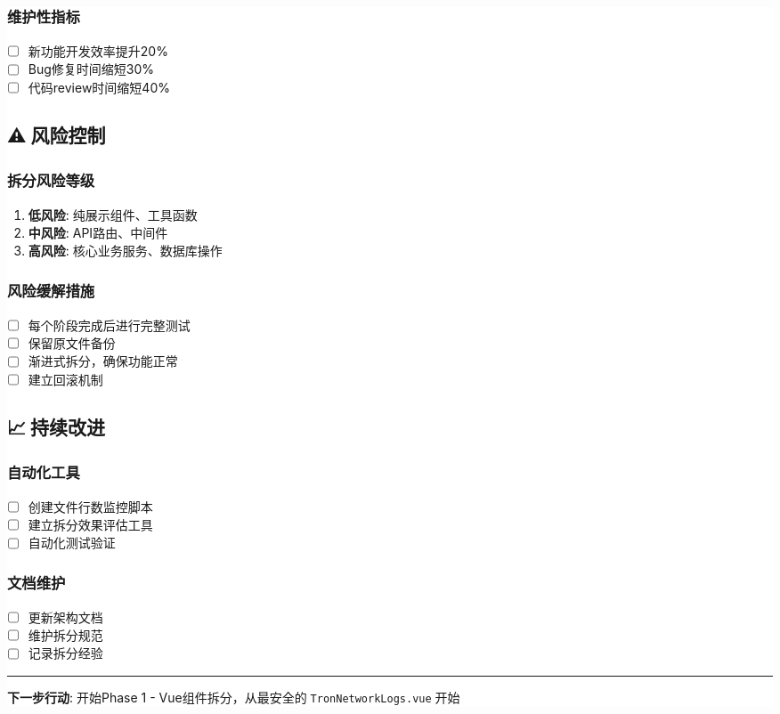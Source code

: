 ### 维护性指标
- [ ] 新功能开发效率提升20%
- [ ] Bug修复时间缩短30%
- [ ] 代码review时间缩短40%

## ⚠️ 风险控制

### 拆分风险等级
1. **低风险**: 纯展示组件、工具函数
2. **中风险**: API路由、中间件
3. **高风险**: 核心业务服务、数据库操作

### 风险缓解措施
- [ ] 每个阶段完成后进行完整测试
- [ ] 保留原文件备份
- [ ] 渐进式拆分，确保功能正常
- [ ] 建立回滚机制

## 📈 持续改进

### 自动化工具
- [ ] 创建文件行数监控脚本
- [ ] 建立拆分效果评估工具
- [ ] 自动化测试验证

### 文档维护
- [ ] 更新架构文档
- [ ] 维护拆分规范
- [ ] 记录拆分经验

---

**下一步行动**: 开始Phase 1 - Vue组件拆分，从最安全的 `TronNetworkLogs.vue` 开始
